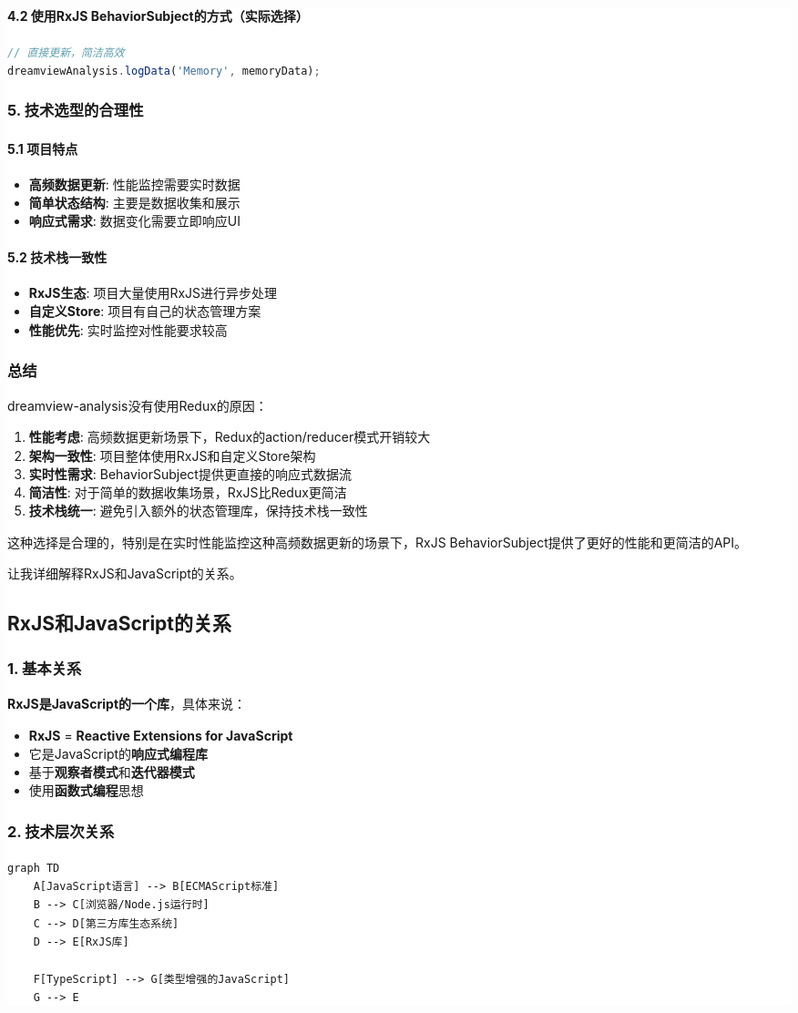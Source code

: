 #### 4.2 使用RxJS BehaviorSubject的方式（实际选择）
```typescript
// 直接更新，简洁高效
dreamviewAnalysis.logData('Memory', memoryData);
```

### 5. 技术选型的合理性

#### 5.1 项目特点
- **高频数据更新**: 性能监控需要实时数据
- **简单状态结构**: 主要是数据收集和展示
- **响应式需求**: 数据变化需要立即响应UI

#### 5.2 技术栈一致性
- **RxJS生态**: 项目大量使用RxJS进行异步处理
- **自定义Store**: 项目有自己的状态管理方案
- **性能优先**: 实时监控对性能要求较高

### 总结

dreamview-analysis没有使用Redux的原因：

1. **性能考虑**: 高频数据更新场景下，Redux的action/reducer模式开销较大
2. **架构一致性**: 项目整体使用RxJS和自定义Store架构
3. **实时性需求**: BehaviorSubject提供更直接的响应式数据流
4. **简洁性**: 对于简单的数据收集场景，RxJS比Redux更简洁
5. **技术栈统一**: 避免引入额外的状态管理库，保持技术栈一致性

这种选择是合理的，特别是在实时性能监控这种高频数据更新的场景下，RxJS BehaviorSubject提供了更好的性能和更简洁的API。

让我详细解释RxJS和JavaScript的关系。

## RxJS和JavaScript的关系

### 1. 基本关系

**RxJS是JavaScript的一个库**，具体来说：

- **RxJS** = **Reactive Extensions for JavaScript**
- 它是JavaScript的**响应式编程库**
- 基于**观察者模式**和**迭代器模式**
- 使用**函数式编程**思想

### 2. 技术层次关系

```mermaid
graph TD
    A[JavaScript语言] --> B[ECMAScript标准]
    B --> C[浏览器/Node.js运行时]
    C --> D[第三方库生态系统]
    D --> E[RxJS库]
    
    F[TypeScript] --> G[类型增强的JavaScript]
    G --> E
```
